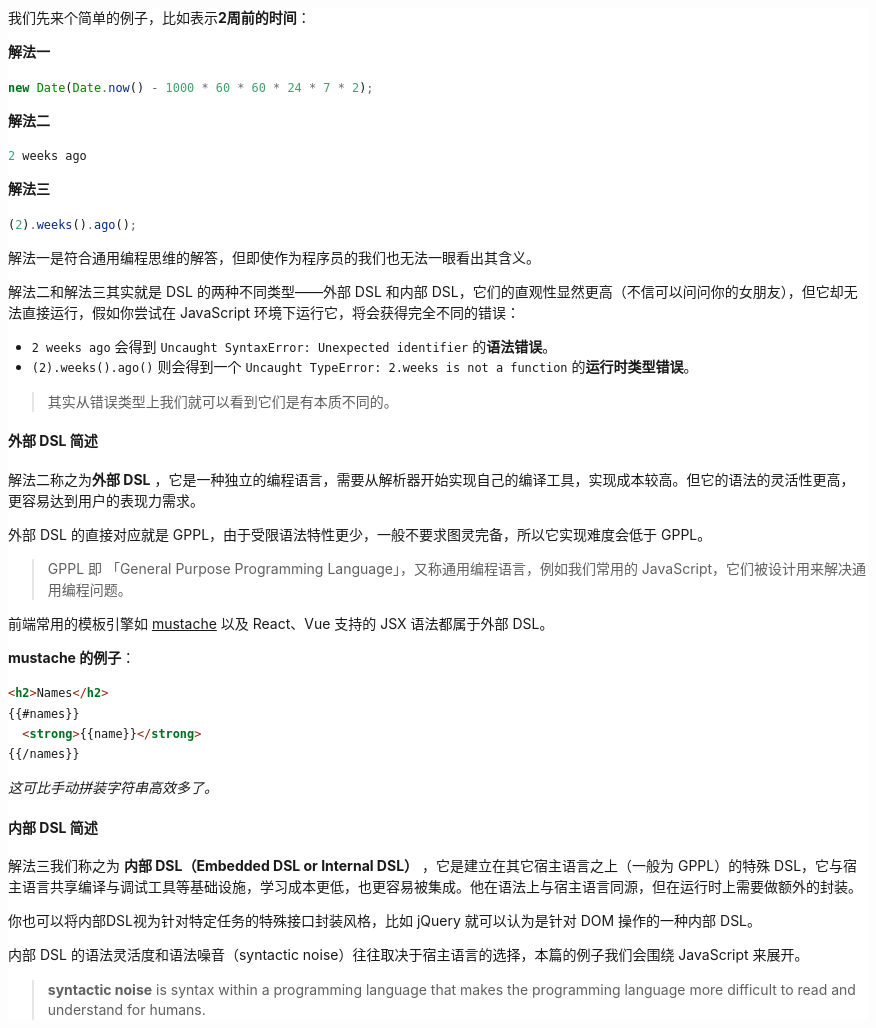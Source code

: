 我们先来个简单的例子，比如表示**2周前的时间**：

**解法一**

```js
new Date(Date.now() - 1000 * 60 * 60 * 24 * 7 * 2);
```

**解法二**

```ts
2 weeks ago
```

**解法三**

```ts
(2).weeks().ago();
```

解法一是符合通用编程思维的解答，但即使作为程序员的我们也无法一眼看出其含义。

解法二和解法三其实就是 DSL 的两种不同类型——外部 DSL 和内部 DSL，它们的直观性显然更高（不信可以问问你的女朋友），但它却无法直接运行，假如你尝试在 JavaScript 环境下运行它，将会获得完全不同的错误：

- `2 weeks ago` 会得到 `Uncaught SyntaxError: Unexpected identifier` 的**语法错误**。
- `(2).weeks().ago()` 则会得到一个 `Uncaught TypeError: 2.weeks is not a function` 的**运行时类型错误**。

> 其实从错误类型上我们就可以看到它们是有本质不同的。


#### **外部 DSL 简述**

解法二称之为**外部 DSL** ，它是一种独立的编程语言，需要从解析器开始实现自己的编译工具，实现成本较高。但它的语法的灵活性更高，更容易达到用户的表现力需求。

外部 DSL 的直接对应就是 GPPL，由于受限语法特性更少，一般不要求图灵完备，所以它实现难度会低于 GPPL。

>GPPL 即 「General Purpose Programming Language」，又称通用编程语言，例如我们常用的 JavaScript，它们被设计用来解决通用编程问题。


前端常用的模板引擎如 [mustache](http://mustache.github.io/) 以及 React、Vue 支持的 JSX 语法都属于外部 DSL。

**mustache 的例子**：
```html
<h2>Names</h2>
{{#names}}
  <strong>{{name}}</strong>
{{/names}}
```

_这可比手动拼装字符串高效多了。_

#### **内部 DSL 简述**

解法三我们称之为 **内部 DSL（Embedded DSL or Internal DSL）** ，它是建立在其它宿主语言之上（一般为 GPPL）的特殊 DSL，它与宿主语言共享编译与调试工具等基础设施，学习成本更低，也更容易被集成。他在语法上与宿主语言同源，但在运行时上需要做额外的封装。

你也可以将内部DSL视为针对特定任务的特殊接口封装风格，比如 jQuery 就可以认为是针对 DOM 操作的一种内部 DSL。

内部 DSL 的语法灵活度和语法噪音（syntactic noise）往往取决于宿主语言的选择，本篇的例子我们会围绕 JavaScript 来展开。

> **syntactic noise** is syntax within a programming language that makes the programming language more difficult to read and understand for humans.
